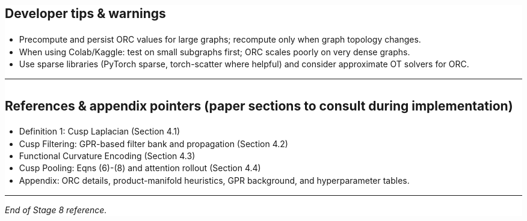 
## Developer tips & warnings

* Precompute and persist ORC values for large graphs; recompute only when graph topology changes.
* When using Colab/Kaggle: test on small subgraphs first; ORC scales poorly on very dense graphs.
* Use sparse libraries (PyTorch sparse, torch-scatter where helpful) and consider approximate OT solvers for ORC.

---

## References & appendix pointers (paper sections to consult during implementation)

* Definition 1: Cusp Laplacian (Section 4.1)
* Cusp Filtering: GPR-based filter bank and propagation (Section 4.2)
* Functional Curvature Encoding (Section 4.3)
* Cusp Pooling: Eqns (6)-(8) and attention rollout (Section 4.4)
* Appendix: ORC details, product-manifold heuristics, GPR background, and hyperparameter tables.

---

*End of Stage 8 reference.*


